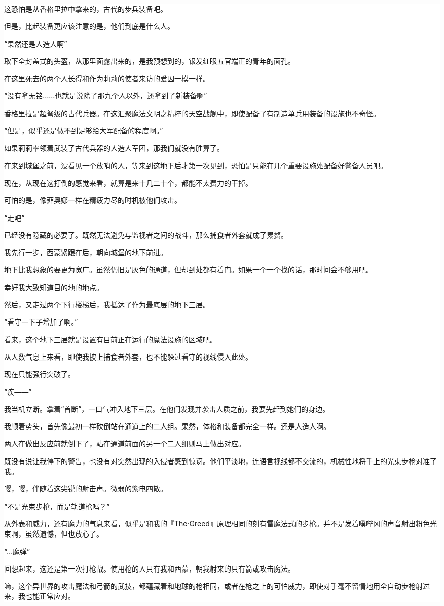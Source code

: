 这恐怕是从香格里拉中拿来的，古代的步兵装备吧。

但是，比起装备更应该注意的是，他们到底是什么人。

“果然还是人造人啊”

取下全封盖式的头盔，从那里面露出来的，是我预想到的，银发红眼五官端正的青年的面孔。

在这里死去的两个人长得和作为莉莉的使者来访的爱因一模一样。

“没有拿无铭……也就是说除了那九个人以外，还拿到了新装备啊”

香格里拉是超弩级的古代兵器。在这汇聚魔法文明之精粹的天空战舰中，即使配备了有制造单兵用装备的设施也不奇怪。

“但是，似乎还是做不到足够给大军配备的程度啊。”

如果莉莉率领着武装了古代兵器的人造人军团，那我们就没有胜算了。

在来到城堡之前，没看见一个放哨的人，等来到这地下后才第一次见到，恐怕是只能在几个重要设施处配备好警备人员吧。

现在，从现在这打倒的感觉来看，就算是来十几二十个，都能不太费力的干掉。

可怕的是，像菲奥娜一样在精疲力尽的时机被他们攻击。

“走吧”

已经没有隐藏的必要了。既然无法避免与监视者之间的战斗，那么捕食者外套就成了累赘。

我先行一步，西蒙紧跟在后，朝向城堡的地下前进。

地下比我想象的要更为宽广。虽然仍旧是灰色的通道，但却到处都有着门。如果一个一个找的话，那时间会不够用吧。

幸好我大致知道目的地的地点。

然后，又走过两个下行楼梯后，我抵达了作为最底层的地下三层。

“看守一下子增加了啊。”

看来，这个地下三层就是设置有目前正在运行的魔法设施的区域吧。

从人数气息上来看，即使我披上捕食者外套，也不能躲过看守的视线侵入此处。

现在只能强行突破了。

“疾——”

我当机立断。拿着“首断”，一口气冲入地下三层。在他们发现并袭击人质之前，我要先赶到她们的身边。

我顺着势头，首先像最初一样砍倒站在通道上的二人组。果然，体格和装备都完全一样。还是人造人啊。

两人在做出反应前就倒下了，站在通道前面的另一个二人组则马上做出对应。

既没有说让我停下的警告，也没有对突然出现的入侵者感到惊讶。他们平淡地，连语言视线都不交流的，机械性地将手上的光束步枪对准了我。

嘤，嘤，伴随着这尖锐的射击声。微弱的紫电四散。

“不是光束步枪，而是轨道枪吗？”

从外表和威力，还有魔力的气息来看，似乎是和我的『The·Greed』原理相同的刻有雷魔法式的步枪。并不是发着噗哔冈的声音射出粉色光束啊，虽然遗憾，但也放心了。

“...魔弹”

回想起来，这还是第一次打枪战。使用枪的人只有我和西蒙，朝我射来的只有箭或攻击魔法。

嘛，这个异世界的攻击魔法和弓箭的武技，都蕴藏着和地球的枪相同，或者在枪之上的可怕威力，即使对手毫不留情地用全自动步枪射过来，我也能正常应对。
